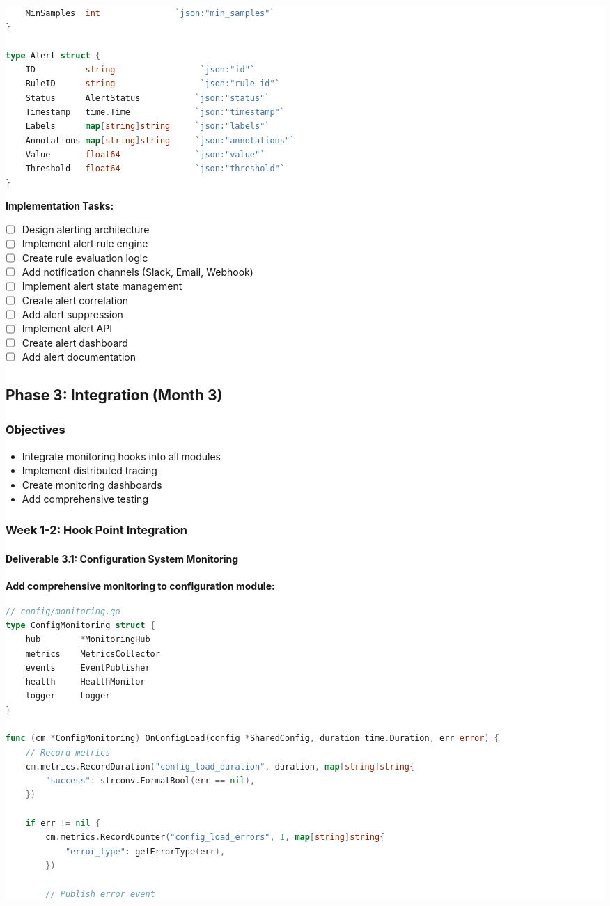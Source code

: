 ```go
    MinSamples  int               `json:"min_samples"`
}

type Alert struct {
    ID          string                 `json:"id"`
    RuleID      string                 `json:"rule_id"`
    Status      AlertStatus           `json:"status"`
    Timestamp   time.Time             `json:"timestamp"`
    Labels      map[string]string     `json:"labels"`
    Annotations map[string]string     `json:"annotations"`
    Value       float64               `json:"value"`
    Threshold   float64               `json:"threshold"`
}
```

**Implementation Tasks:**
- [ ] Design alerting architecture
- [ ] Implement alert rule engine
- [ ] Create rule evaluation logic
- [ ] Add notification channels (Slack, Email, Webhook)
- [ ] Implement alert state management
- [ ] Create alert correlation
- [ ] Add alert suppression
- [ ] Implement alert API
- [ ] Create alert dashboard
- [ ] Add alert documentation

## Phase 3: Integration (Month 3)

### Objectives
- Integrate monitoring hooks into all modules
- Implement distributed tracing
- Create monitoring dashboards
- Add comprehensive testing

### Week 1-2: Hook Point Integration

#### Deliverable 3.1: Configuration System Monitoring

**Add comprehensive monitoring to configuration module:**

```go
// config/monitoring.go
type ConfigMonitoring struct {
    hub        *MonitoringHub
    metrics    MetricsCollector
    events     EventPublisher
    health     HealthMonitor
    logger     Logger
}

func (cm *ConfigMonitoring) OnConfigLoad(config *SharedConfig, duration time.Duration, err error) {
    // Record metrics
    cm.metrics.RecordDuration("config_load_duration", duration, map[string]string{
        "success": strconv.FormatBool(err == nil),
    })
    
    if err != nil {
        cm.metrics.RecordCounter("config_load_errors", 1, map[string]string{
            "error_type": getErrorType(err),
        })
        
        // Publish error event
```